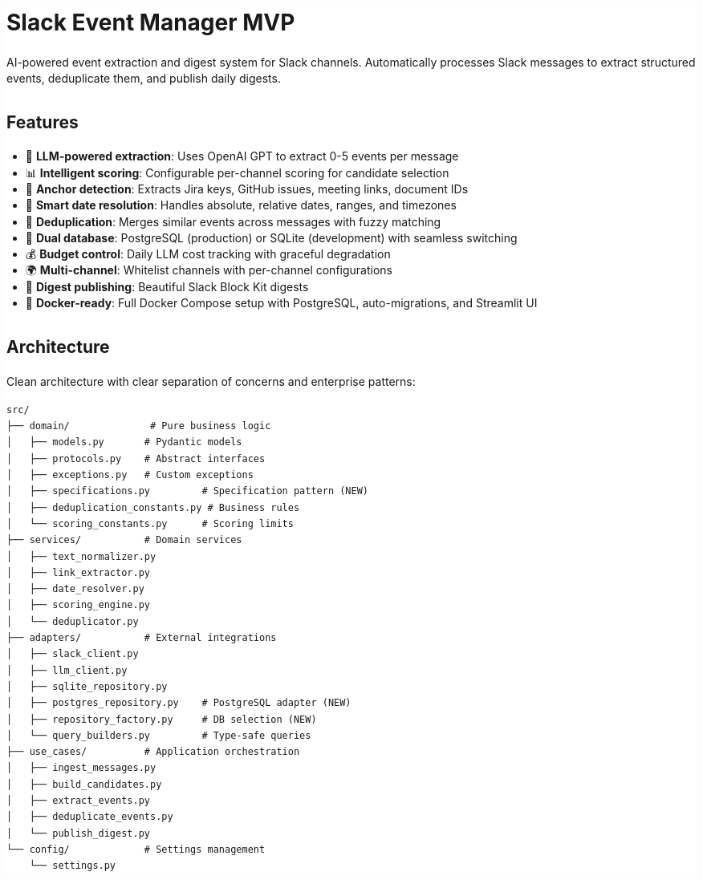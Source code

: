 # Slack Event Manager MVP

AI-powered event extraction and digest system for Slack channels. Automatically processes Slack messages to extract structured events, deduplicate them, and publish daily digests.

## Features

- 🤖 **LLM-powered extraction**: Uses OpenAI GPT to extract 0-5 events per message
- 📊 **Intelligent scoring**: Configurable per-channel scoring for candidate selection
- 🔗 **Anchor detection**: Extracts Jira keys, GitHub issues, meeting links, document IDs
- 📅 **Smart date resolution**: Handles absolute, relative dates, ranges, and timezones
- 🔄 **Deduplication**: Merges similar events across messages with fuzzy matching
- 💾 **Dual database**: PostgreSQL (production) or SQLite (development) with seamless switching
- 💰 **Budget control**: Daily LLM cost tracking with graceful degradation
- 🌍 **Multi-channel**: Whitelist channels with per-channel configurations
- 📨 **Digest publishing**: Beautiful Slack Block Kit digests
- 🐳 **Docker-ready**: Full Docker Compose setup with PostgreSQL, auto-migrations, and Streamlit UI

## Architecture

Clean architecture with clear separation of concerns and enterprise patterns:

```
src/
├── domain/              # Pure business logic
│   ├── models.py       # Pydantic models
│   ├── protocols.py    # Abstract interfaces
│   ├── exceptions.py   # Custom exceptions
│   ├── specifications.py         # Specification pattern (NEW)
│   ├── deduplication_constants.py # Business rules
│   └── scoring_constants.py      # Scoring limits
├── services/           # Domain services
│   ├── text_normalizer.py
│   ├── link_extractor.py
│   ├── date_resolver.py
│   ├── scoring_engine.py
│   └── deduplicator.py
├── adapters/           # External integrations
│   ├── slack_client.py
│   ├── llm_client.py
│   ├── sqlite_repository.py
│   ├── postgres_repository.py    # PostgreSQL adapter (NEW)
│   ├── repository_factory.py     # DB selection (NEW)
│   └── query_builders.py         # Type-safe queries
├── use_cases/          # Application orchestration
│   ├── ingest_messages.py
│   ├── build_candidates.py
│   ├── extract_events.py
│   ├── deduplicate_events.py
│   └── publish_digest.py
└── config/             # Settings management
    └── settings.py
```
